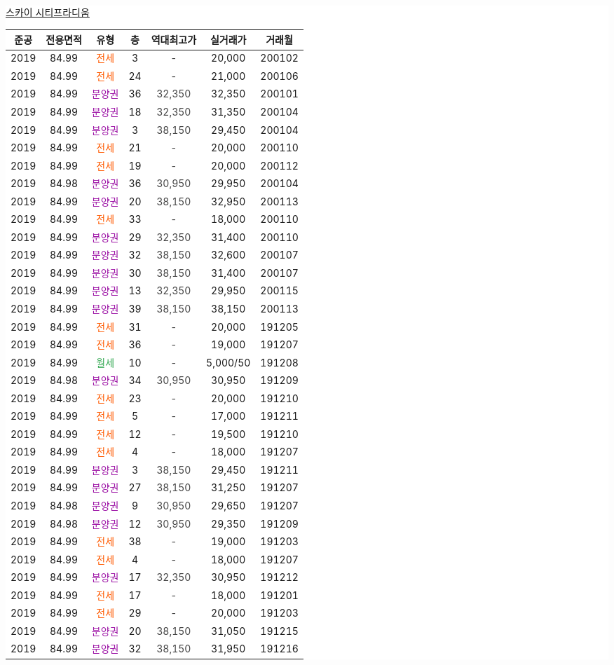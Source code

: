 [스카이 시티프라디움](https://search.naver.com/search.naver?query=%EA%B2%BD%EC%83%81%EB%82%A8%EB%8F%84+%EC%A7%84%EC%A3%BC%EC%8B%9C+%EA%B0%80%EC%A2%8C%EB%8F%99+%EC%8A%A4%EC%B9%B4%EC%9D%B4+%EC%8B%9C%ED%8B%B0%ED%94%84%EB%9D%BC%EB%94%94%EC%9B%80)

|준공|전용면적|유형|층|역대최고가|실거래가|거래월|
|:---:|:---:|:---:|:---:|:---:|:---:|:---:|
|2019|84.99|<span style="color:#ff5a00">전세</span>|3|<span style="color:#444444">-</span>|20,000|200102|
|2019|84.99|<span style="color:#ff5a00">전세</span>|24|<span style="color:#444444">-</span>|21,000|200106|
|2019|84.99|<span style="color:#9C11A5">분양권</span>|36|<span style="color:#444444">32,350</span>|32,350|200101|
|2019|84.99|<span style="color:#9C11A5">분양권</span>|18|<span style="color:#444444">32,350</span>|31,350|200104|
|2019|84.99|<span style="color:#9C11A5">분양권</span>|3|<span style="color:#444444">38,150</span>|29,450|200104|
|2019|84.99|<span style="color:#ff5a00">전세</span>|21|<span style="color:#444444">-</span>|20,000|200110|
|2019|84.99|<span style="color:#ff5a00">전세</span>|19|<span style="color:#444444">-</span>|20,000|200112|
|2019|84.98|<span style="color:#9C11A5">분양권</span>|36|<span style="color:#444444">30,950</span>|29,950|200104|
|2019|84.99|<span style="color:#9C11A5">분양권</span>|20|<span style="color:#444444">38,150</span>|32,950|200113|
|2019|84.99|<span style="color:#ff5a00">전세</span>|33|<span style="color:#444444">-</span>|18,000|200110|
|2019|84.99|<span style="color:#9C11A5">분양권</span>|29|<span style="color:#444444">32,350</span>|31,400|200110|
|2019|84.99|<span style="color:#9C11A5">분양권</span>|32|<span style="color:#444444">38,150</span>|32,600|200107|
|2019|84.99|<span style="color:#9C11A5">분양권</span>|30|<span style="color:#444444">38,150</span>|31,400|200107|
|2019|84.99|<span style="color:#9C11A5">분양권</span>|13|<span style="color:#444444">32,350</span>|29,950|200115|
|2019|84.99|<span style="color:#9C11A5">분양권</span>|39|<span style="color:#444444">38,150</span>|38,150|200113|
|2019|84.99|<span style="color:#ff5a00">전세</span>|31|<span style="color:#444444">-</span>|20,000|191205|
|2019|84.99|<span style="color:#ff5a00">전세</span>|36|<span style="color:#444444">-</span>|19,000|191207|
|2019|84.99|<span style="color:#34a853">월세</span>|10|<span style="color:#444444">-</span>|5,000/50|191208|
|2019|84.98|<span style="color:#9C11A5">분양권</span>|34|<span style="color:#444444">30,950</span>|30,950|191209|
|2019|84.99|<span style="color:#ff5a00">전세</span>|23|<span style="color:#444444">-</span>|20,000|191210|
|2019|84.99|<span style="color:#ff5a00">전세</span>|5|<span style="color:#444444">-</span>|17,000|191211|
|2019|84.99|<span style="color:#ff5a00">전세</span>|12|<span style="color:#444444">-</span>|19,500|191210|
|2019|84.99|<span style="color:#ff5a00">전세</span>|4|<span style="color:#444444">-</span>|18,000|191207|
|2019|84.99|<span style="color:#9C11A5">분양권</span>|3|<span style="color:#444444">38,150</span>|29,450|191211|
|2019|84.99|<span style="color:#9C11A5">분양권</span>|27|<span style="color:#444444">38,150</span>|31,250|191207|
|2019|84.98|<span style="color:#9C11A5">분양권</span>|9|<span style="color:#444444">30,950</span>|29,650|191207|
|2019|84.98|<span style="color:#9C11A5">분양권</span>|12|<span style="color:#444444">30,950</span>|29,350|191209|
|2019|84.99|<span style="color:#ff5a00">전세</span>|38|<span style="color:#444444">-</span>|19,000|191203|
|2019|84.99|<span style="color:#ff5a00">전세</span>|4|<span style="color:#444444">-</span>|18,000|191207|
|2019|84.99|<span style="color:#9C11A5">분양권</span>|17|<span style="color:#444444">32,350</span>|30,950|191212|
|2019|84.99|<span style="color:#ff5a00">전세</span>|17|<span style="color:#444444">-</span>|18,000|191201|
|2019|84.99|<span style="color:#ff5a00">전세</span>|29|<span style="color:#444444">-</span>|20,000|191203|
|2019|84.99|<span style="color:#9C11A5">분양권</span>|20|<span style="color:#444444">38,150</span>|31,050|191215|
|2019|84.99|<span style="color:#9C11A5">분양권</span>|32|<span style="color:#444444">38,150</span>|31,950|191216|